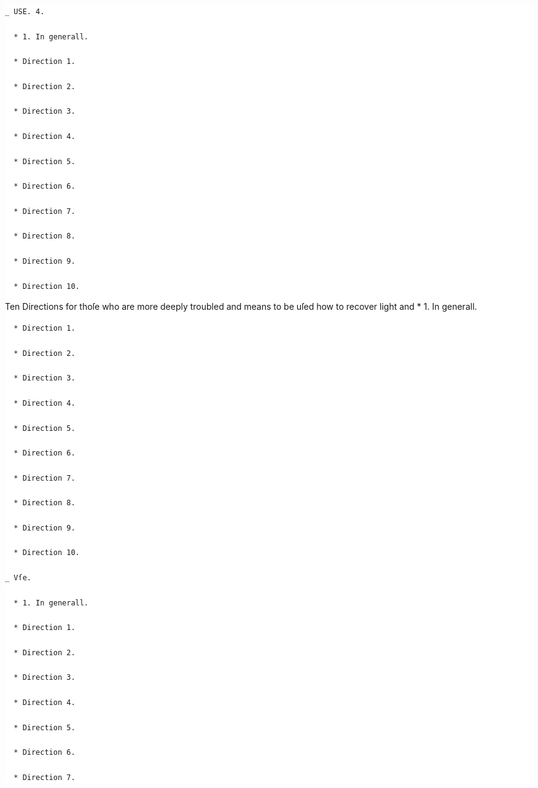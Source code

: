     _ USE. 4.

      * 1. In generall.

      * Direction 1.

      * Direction 2.

      * Direction 3.

      * Direction 4.

      * Direction 5.

      * Direction 6.

      * Direction 7.

      * Direction 8.

      * Direction 9.

      * Direction 10.
Ten Directions for thoſe who are more deeply troubled
and means to be uſed how to recover light and 
      * 1. In generall.

      * Direction 1.

      * Direction 2.

      * Direction 3.

      * Direction 4.

      * Direction 5.

      * Direction 6.

      * Direction 7.

      * Direction 8.

      * Direction 9.

      * Direction 10.

    _ Vſe.

      * 1. In generall.

      * Direction 1.

      * Direction 2.

      * Direction 3.

      * Direction 4.

      * Direction 5.

      * Direction 6.

      * Direction 7.
